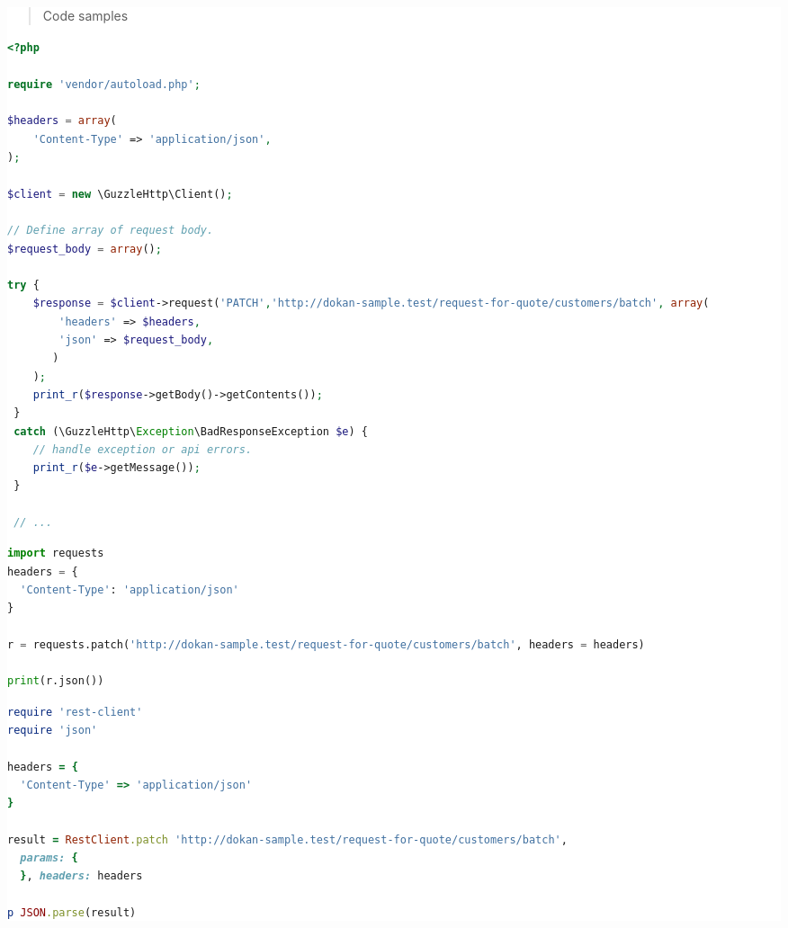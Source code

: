 > Code samples

```php
<?php

require 'vendor/autoload.php';

$headers = array(
    'Content-Type' => 'application/json',
);

$client = new \GuzzleHttp\Client();

// Define array of request body.
$request_body = array();

try {
    $response = $client->request('PATCH','http://dokan-sample.test/request-for-quote/customers/batch', array(
        'headers' => $headers,
        'json' => $request_body,
       )
    );
    print_r($response->getBody()->getContents());
 }
 catch (\GuzzleHttp\Exception\BadResponseException $e) {
    // handle exception or api errors.
    print_r($e->getMessage());
 }

 // ...

```

```python
import requests
headers = {
  'Content-Type': 'application/json'
}

r = requests.patch('http://dokan-sample.test/request-for-quote/customers/batch', headers = headers)

print(r.json())

```

```ruby
require 'rest-client'
require 'json'

headers = {
  'Content-Type' => 'application/json'
}

result = RestClient.patch 'http://dokan-sample.test/request-for-quote/customers/batch',
  params: {
  }, headers: headers

p JSON.parse(result)

```
